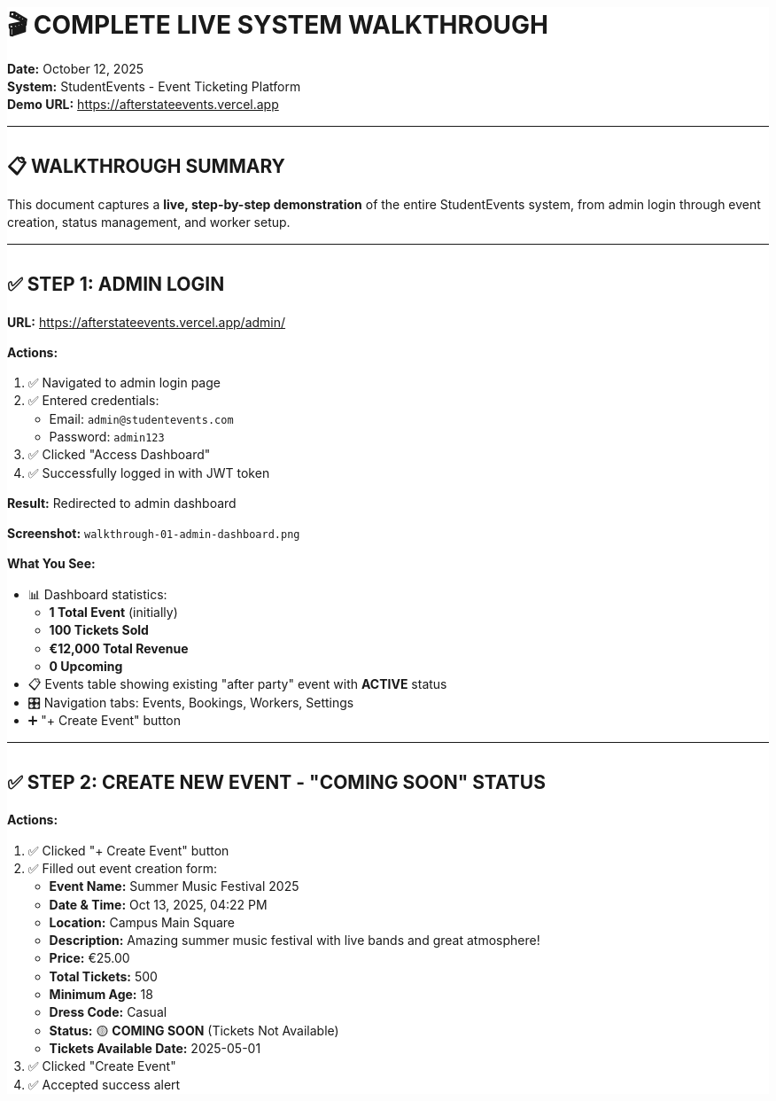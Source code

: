 # 🎬 COMPLETE LIVE SYSTEM WALKTHROUGH

**Date:** October 12, 2025  
**System:** StudentEvents - Event Ticketing Platform  
**Demo URL:** https://afterstateevents.vercel.app  

---

## 📋 WALKTHROUGH SUMMARY

This document captures a **live, step-by-step demonstration** of the entire StudentEvents system, from admin login through event creation, status management, and worker setup.

---

## ✅ STEP 1: ADMIN LOGIN

**URL:** https://afterstateevents.vercel.app/admin/

**Actions:**
1. ✅ Navigated to admin login page
2. ✅ Entered credentials:
   - Email: `admin@studentevents.com`
   - Password: `admin123`
3. ✅ Clicked "Access Dashboard"
4. ✅ Successfully logged in with JWT token

**Result:** Redirected to admin dashboard

**Screenshot:** `walkthrough-01-admin-dashboard.png`

**What You See:**
- 📊 Dashboard statistics:
  - **1 Total Event** (initially)
  - **100 Tickets Sold**
  - **€12,000 Total Revenue**
  - **0 Upcoming**
- 📋 Events table showing existing "after party" event with **ACTIVE** status
- 🎛️ Navigation tabs: Events, Bookings, Workers, Settings
- ➕ "+ Create Event" button

---

## ✅ STEP 2: CREATE NEW EVENT - "COMING SOON" STATUS

**Actions:**
1. ✅ Clicked "+ Create Event" button
2. ✅ Filled out event creation form:
   - **Event Name:** Summer Music Festival 2025
   - **Date & Time:** Oct 13, 2025, 04:22 PM
   - **Location:** Campus Main Square
   - **Description:** Amazing summer music festival with live bands and great atmosphere!
   - **Price:** €25.00
   - **Total Tickets:** 500
   - **Minimum Age:** 18
   - **Dress Code:** Casual
   - **Status:** 🟡 **COMING SOON** (Tickets Not Available)
   - **Tickets Available Date:** 2025-05-01
3. ✅ Clicked "Create Event"
4. ✅ Accepted success alert

